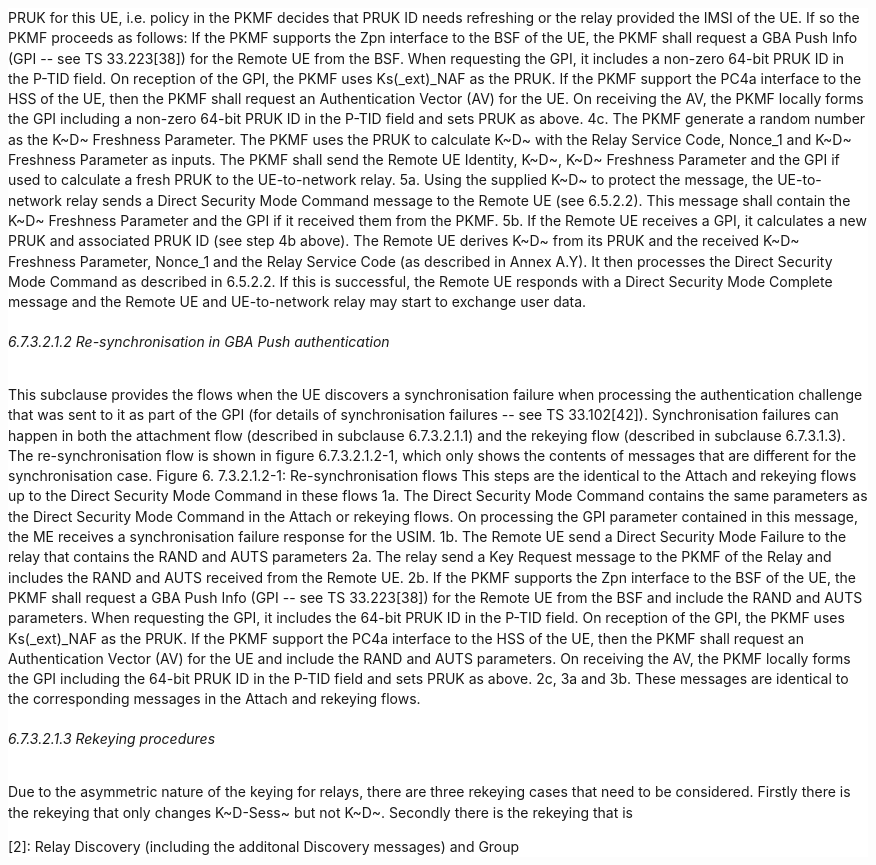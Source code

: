 PRUK for this UE, i.e. policy in the PKMF decides that PRUK ID needs
refreshing or the relay provided the IMSI of the UE. If so the PKMF proceeds
as follows:
If the PKMF supports the Zpn interface to the BSF of the UE, the PKMF shall
request a GBA Push Info (GPI -- see TS 33.223[38]) for the Remote UE from the
BSF. When requesting the GPI, it includes a non-zero 64-bit PRUK ID in the
P-TID field. On reception of the GPI, the PKMF uses Ks(_ext)_NAF as the PRUK.
If the PKMF support the PC4a interface to the HSS of the UE, then the PKMF
shall request an Authentication Vector (AV) for the UE. On receiving the AV,
the PKMF locally forms the GPI including a non-zero 64-bit PRUK ID in the
P-TID field and sets PRUK as above.
4c. The PKMF generate a random number as the K~D~ Freshness Parameter. The
PKMF uses the PRUK to calculate K~D~ with the Relay Service Code, Nonce_1 and
K~D~ Freshness Parameter as inputs. The PKMF shall send the Remote UE
Identity, K~D~, K~D~ Freshness Parameter and the GPI if used to calculate a
fresh PRUK to the UE-to-network relay.
5a. Using the supplied K~D~ to protect the message, the UE-to-network relay
sends a Direct Security Mode Command message to the Remote UE (see 6.5.2.2).
This message shall contain the K~D~ Freshness Parameter and the GPI if it
received them from the PKMF.
5b. If the Remote UE receives a GPI, it calculates a new PRUK and associated
PRUK ID (see step 4b above). The Remote UE derives K~D~ from its PRUK and the
received K~D~ Freshness Parameter, Nonce_1 and the Relay Service Code (as
described in Annex A.Y). It then processes the Direct Security Mode Command as
described in 6.5.2.2. If this is successful, the Remote UE responds with a
Direct Security Mode Complete message and the Remote UE and UE-to-network
relay may start to exchange user data.
###### 6.7.3.2.1.2 Re-synchronisation in GBA Push authentication
This subclause provides the flows when the UE discovers a synchronisation
failure when processing the authentication challenge that was sent to it as
part of the GPI (for details of synchronisation failures -- see TS
33.102[42]). Synchronisation failures can happen in both the attachment flow
(described in subclause 6.7.3.2.1.1) and the rekeying flow (described in
subclause 6.7.3.1.3). The re-synchronisation flow is shown in figure
6.7.3.2.1.2-1, which only shows the contents of messages that are different
for the synchronisation case.
Figure 6. 7.3.2.1.2-1: Re-synchronisation flows
This steps are the identical to the Attach and rekeying flows up to the Direct
Security Mode Command in these flows
1a. The Direct Security Mode Command contains the same parameters as the
Direct Security Mode Command in the Attach or rekeying flows. On processing
the GPI parameter contained in this message, the ME receives a synchronisation
failure response for the USIM.
1b. The Remote UE send a Direct Security Mode Failure to the relay that
contains the RAND and AUTS parameters
2a. The relay send a Key Request message to the PKMF of the Relay and includes
the RAND and AUTS received from the Remote UE.
2b. If the PKMF supports the Zpn interface to the BSF of the UE, the PKMF
shall request a GBA Push Info (GPI -- see TS 33.223[38]) for the Remote UE
from the BSF and include the RAND and AUTS parameters. When requesting the
GPI, it includes the 64-bit PRUK ID in the P-TID field. On reception of the
GPI, the PKMF uses Ks(_ext)_NAF as the PRUK.
If the PKMF support the PC4a interface to the HSS of the UE, then the PKMF
shall request an Authentication Vector (AV) for the UE and include the RAND
and AUTS parameters. On receiving the AV, the PKMF locally forms the GPI
including the 64-bit PRUK ID in the P-TID field and sets PRUK as above.
2c, 3a and 3b. These messages are identical to the corresponding messages in
the Attach and rekeying flows.
###### 6.7.3.2.1.3 Rekeying procedures
Due to the asymmetric nature of the keying for relays, there are three
rekeying cases that need to be considered. Firstly there is the rekeying that
only changes K~D-Sess~ but not K~D~. Secondly there is the rekeying that is

[2]: Relay Discovery (including the additonal Discovery messages) and Group